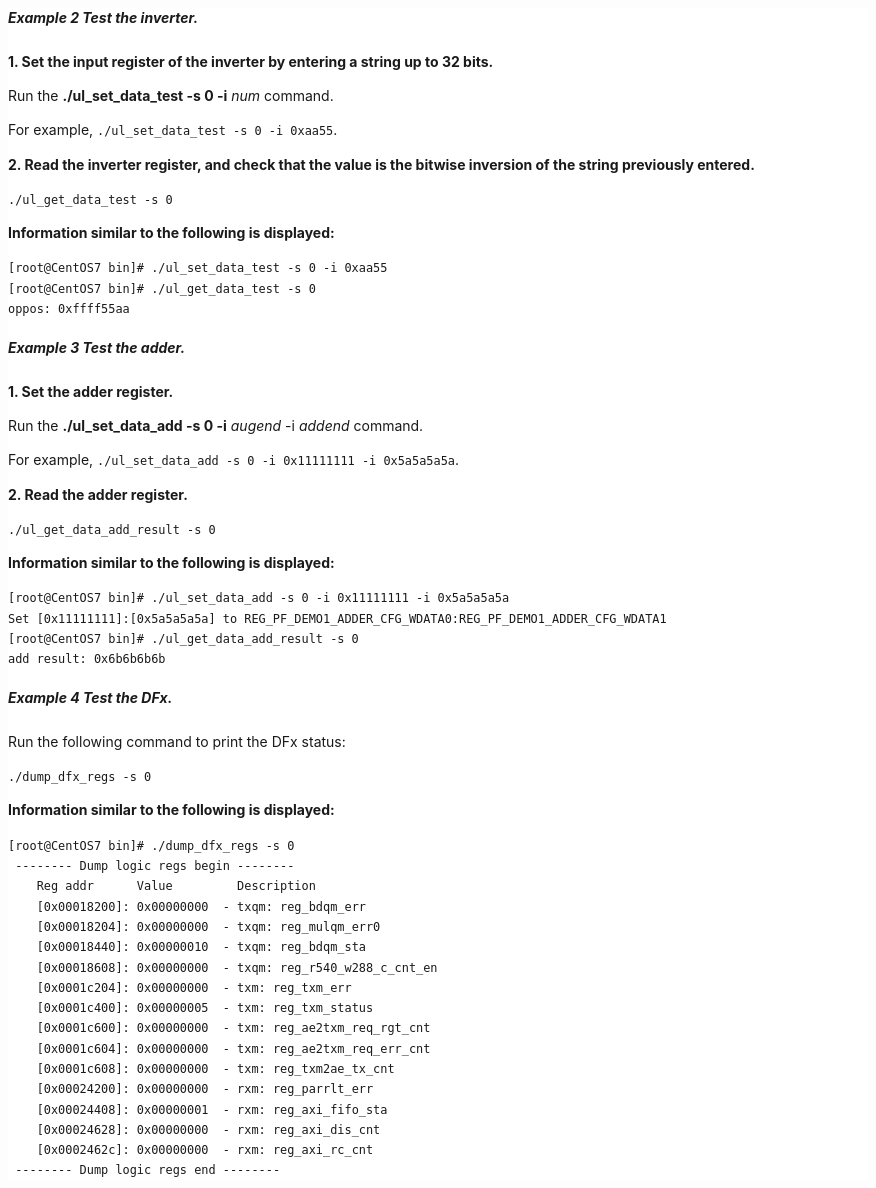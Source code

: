 ##### Example 2 Test the inverter.

**1. Set the input register of the inverter by entering a string up to 32 bits.**

Run the **./ul_set_data_test -s 0 -i** *num* command.

For example, `./ul_set_data_test -s 0 -i 0xaa55`.  

**2. Read the inverter register, and check that the value is the bitwise inversion of the string previously entered.**

`./ul_get_data_test -s 0`  

**Information similar to the following is displayed:** 

	[root@CentOS7 bin]# ./ul_set_data_test -s 0 -i 0xaa55  
	[root@CentOS7 bin]# ./ul_get_data_test -s 0  
	oppos: 0xffff55aa

##### Example 3 Test the adder.

**1. Set the adder register.** 

Run the **./ul_set_data_add -s 0 -i** *augend* -i *addend* command.

For example, `./ul_set_data_add -s 0 -i 0x11111111 -i 0x5a5a5a5a`.  

**2. Read the adder register.**

`./ul_get_data_add_result -s 0`  

**Information similar to the following is displayed:**  

	[root@CentOS7 bin]# ./ul_set_data_add -s 0 -i 0x11111111 -i 0x5a5a5a5a
	Set [0x11111111]:[0x5a5a5a5a] to REG_PF_DEMO1_ADDER_CFG_WDATA0:REG_PF_DEMO1_ADDER_CFG_WDATA1 
	[root@CentOS7 bin]# ./ul_get_data_add_result -s 0
	add result: 0x6b6b6b6b

##### Example 4 Test the DFx.

Run the following command to print the DFx status:

`./dump_dfx_regs -s 0`  

**Information similar to the following is displayed:**

	[root@CentOS7 bin]# ./dump_dfx_regs -s 0 
	 -------- Dump logic regs begin -------- 
		Reg addr      Value         Description
		[0x00018200]: 0x00000000  - txqm: reg_bdqm_err
		[0x00018204]: 0x00000000  - txqm: reg_mulqm_err0
		[0x00018440]: 0x00000010  - txqm: reg_bdqm_sta
		[0x00018608]: 0x00000000  - txqm: reg_r540_w288_c_cnt_en
		[0x0001c204]: 0x00000000  - txm: reg_txm_err
		[0x0001c400]: 0x00000005  - txm: reg_txm_status
		[0x0001c600]: 0x00000000  - txm: reg_ae2txm_req_rgt_cnt
		[0x0001c604]: 0x00000000  - txm: reg_ae2txm_req_err_cnt
		[0x0001c608]: 0x00000000  - txm: reg_txm2ae_tx_cnt
		[0x00024200]: 0x00000000  - rxm: reg_parrlt_err
		[0x00024408]: 0x00000001  - rxm: reg_axi_fifo_sta
		[0x00024628]: 0x00000000  - rxm: reg_axi_dis_cnt
		[0x0002462c]: 0x00000000  - rxm: reg_axi_rc_cnt
	 -------- Dump logic regs end -------- 
